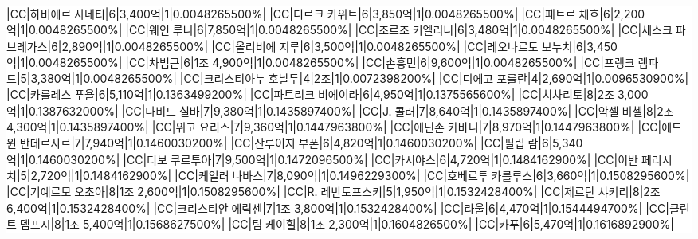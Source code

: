 |CC|하비에르 사네티|6|3,400억|1|0.0048265500%|
|CC|디르크 카위트|6|3,850억|1|0.0048265500%|
|CC|페트르 체흐|6|2,200억|1|0.0048265500%|
|CC|웨인 루니|6|7,850억|1|0.0048265500%|
|CC|조르조 키엘리니|6|3,480억|1|0.0048265500%|
|CC|세스크 파브레가스|6|2,890억|1|0.0048265500%|
|CC|올리비에 지루|6|3,500억|1|0.0048265500%|
|CC|레오나르도 보누치|6|3,450억|1|0.0048265500%|
|CC|차범근|6|1조 4,900억|1|0.0048265500%|
|CC|손흥민|6|9,600억|1|0.0048265500%|
|CC|프랭크 램파드|5|3,380억|1|0.0048265500%|
|CC|크리스티아누 호날두|4|2조|1|0.0072398200%|
|CC|디에고 포를란|4|2,690억|1|0.0096530900%|
|CC|카를레스 푸욜|6|5,110억|1|0.1363499200%|
|CC|파트리크 비에이라|6|4,950억|1|0.1375565600%|
|CC|치차리토|8|2조 3,000억|1|0.1387632000%|
|CC|다비드 실바|7|9,380억|1|0.1435897400%|
|CC|J. 콜러|7|8,640억|1|0.1435897400%|
|CC|악셀 비첼|8|2조 4,300억|1|0.1435897400%|
|CC|위고 요리스|7|9,360억|1|0.1447963800%|
|CC|에딘손 카바니|7|8,970억|1|0.1447963800%|
|CC|에드윈 반데르사르|7|7,940억|1|0.1460030200%|
|CC|잔루이지 부폰|6|4,820억|1|0.1460030200%|
|CC|필립 람|6|5,340억|1|0.1460030200%|
|CC|티보 쿠르투아|7|9,500억|1|0.1472096500%|
|CC|카시야스|6|4,720억|1|0.1484162900%|
|CC|이반 페리시치|5|2,720억|1|0.1484162900%|
|CC|케일러 나바스|7|8,090억|1|0.1496229300%|
|CC|호베르투 카를루스|6|3,660억|1|0.1508295600%|
|CC|기예르모 오초아|8|1조 2,600억|1|0.1508295600%|
|CC|R. 레반도프스키|5|1,950억|1|0.1532428400%|
|CC|제르단 샤키리|8|2조 6,400억|1|0.1532428400%|
|CC|크리스티안 에릭센|7|1조 3,800억|1|0.1532428400%|
|CC|라울|6|4,470억|1|0.1544494700%|
|CC|클린트 뎀프시|8|1조 5,400억|1|0.1568627500%|
|CC|팀 케이힐|8|1조 2,300억|1|0.1604826500%|
|CC|카푸|6|5,470억|1|0.1616892900%|